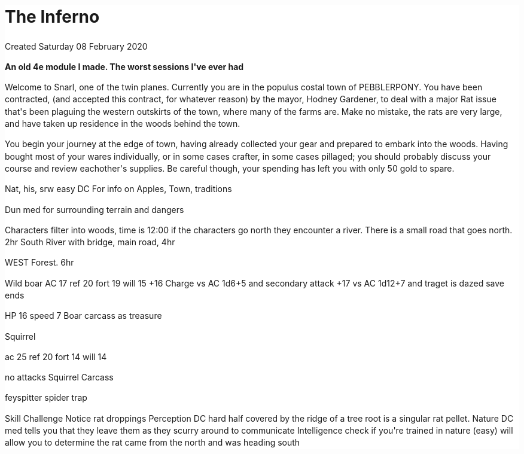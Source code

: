# The Inferno
Created Saturday 08 February 2020

**An old 4e module I made. The worst sessions I've ever had**

Welcome to Snarl, one of the twin planes. Currently you are in the populus costal town of PEBBLERPONY.
You have been contracted, (and accepted this contract, for whatever reason) by the mayor, Hodney Gardener, to deal with a major Rat issue that's been plaguing the western outskirts of the town, where many of the farms are. Make no mistake, the rats are very large, and have taken up residence in the woods behind the town. 

You begin your journey at the edge of town, having already collected your gear and prepared to embark into the woods. Having bought most of your wares individually, or in some cases crafter, in some cases pillaged; you should probably discuss your course and review eachother's supplies. Be careful though, your spending has left you with only 50 gold to spare.

Nat, his, srw easy DC For info on Apples, Town, traditions

Dun med for surrounding terrain and dangers

Characters filter into woods, time is 12:00
 if the characters go north they encounter a river. There is a small road that goes north. 2hr
South
River with bridge, main road,  4hr
 
WEST 
Forest.  6hr

Wild boar
AC 17 ref 20 fort 19 will 15
+16 Charge  vs AC
1d6+5 and secondary attack
+17 vs AC
1d12+7 and traget is dazed save ends

HP 16
 speed 7
Boar carcass as treasure


Squirrel 

ac 25 ref 20 fort 14 will 14

no attacks
 Squirrel Carcass


feyspitter spider trap

Skill Challenge
Notice rat droppings Perception DC hard 
half covered by the ridge of a tree root is a singular rat pellet. 
Nature DC med tells you that they leave them as they scurry around to communicate
Intelligence check if you're trained in nature (easy) will allow you to determine the rat came from the north and was heading south
